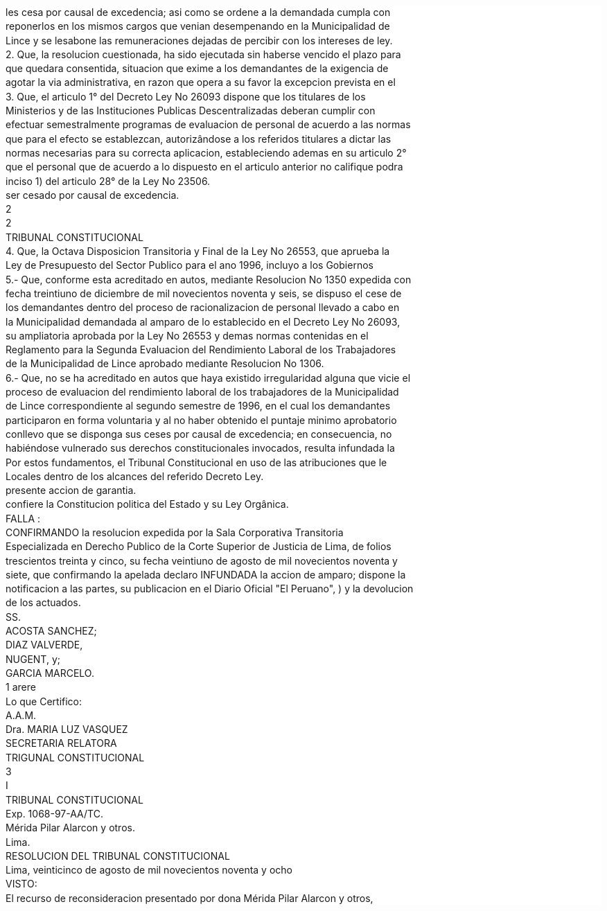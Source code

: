 les cesa por causal de excedencia; asi como se ordene a la demandada cumpla con  
reponerlos en los mismos cargos que venian desempenando en la Municipalidad de  
Lince y se lesabone las remuneraciones dejadas de percibir con los intereses de ley.  
2. Que, la resolucion cuestionada, ha sido ejecutada sin haberse vencido el plazo para  
que quedara consentida, situacion que exime a los demandantes de la exigencia de  
agotar la via administrativa, en razon que opera a su favor la excepcion prevista en el  
3. Que, el articulo 1° del Decreto Ley No 26093 dispone que los titulares de los  
Ministerios y de las Instituciones Publicas Descentralizadas deberan cumplir con  
efectuar semestralmente programas de evaluacion de personal de acuerdo a las normas  
que para el efecto se establezcan, autorizândose a los referidos titulares a dictar las  
normas necesarias para su correcta aplicacion, estableciendo ademas en su articulo 2°  
que el personal que de acuerdo a lo dispuesto en el articulo anterior no califique podra  
inciso 1) del articulo 28° de la Ley No 23506.  
ser cesado por causal de excedencia.  
2  
2  
TRIBUNAL CONSTITUCIONAL  
4. Que, la Octava Disposicion Transitoria y Final de la Ley No 26553, que aprueba la  
Ley de Presupuesto del Sector Publico para el ano 1996, incluyo a los Gobiernos  
5.- Que, conforme esta acreditado en autos, mediante Resolucion No 1350 expedida con  
fecha treintiuno de diciembre de mil novecientos noventa y seis, se dispuso el cese de  
los demandantes dentro del proceso de racionalizacion de personal llevado a cabo en  
la Municipalidad demandada al amparo de lo establecido en el Decreto Ley No 26093,  
su ampliatoria aprobada por la Ley No 26553 y demas normas contenidas en el  
Reglamento para la Segunda Evaluacion del Rendimiento Laboral de los Trabajadores  
de la Municipalidad de Lince aprobado mediante Resolucion No 1306.  
6.- Que, no se ha acreditado en autos que haya existido irregularidad alguna que vicie el  
proceso de evaluacion del rendimiento laboral de los trabajadores de la Municipalidad  
de Lince correspondiente al segundo semestre de 1996, en el cual los demandantes  
participaron en forma voluntaria y al no haber obtenido el puntaje minimo aprobatorio  
conllevo que se disponga sus ceses por causal de excedencia; en consecuencia, no  
habiéndose vulnerado sus derechos constitucionales invocados, resulta infundada la  
Por estos fundamentos, el Tribunal Constitucional en uso de las atribuciones que le  
Locales dentro de los alcances del referido Decreto Ley.  
presente accion de garantia.  
confiere la Constitucion politica del Estado y su Ley Orgânica.  
FALLA :  
CONFIRMANDO la resolucion expedida por la Sala Corporativa Transitoria  
Especializada en Derecho Publico de la Corte Superior de Justicia de Lima, de folios  
trescientos treinta y cinco, su fecha veintiuno de agosto de mil novecientos noventa y  
siete, que confirmando la apelada declaro INFUNDADA la accion de amparo; dispone la  
notificacion a las partes, su publicacion en el Diario Oficial "El Peruano", ) y la devolucion  
de los actuados.  
SS.  
ACOSTA SANCHEZ;  
DIAZ VALVERDE,  
NUGENT, y;  
GARCIA MARCELO.  
1 arere  
Lo que Certifico:  
A.A.M.  
Dra. MARIA LUZ VASQUEZ  
SECRETARIA RELATORA  
TRIGUNAL CONSTITUCIONAL  
3  
I  
TRIBUNAL CONSTITUCIONAL  
Exp. 1068-97-AA/TC.  
Mérida Pilar Alarcon y otros.  
Lima.  
RESOLUCION DEL TRIBUNAL CONSTITUCIONAL  
Lima, veinticinco de agosto de mil novecientos noventa y ocho  
VISTO:  
El recurso de reconsideracion presentado por dona Mérida Pilar Alarcon y otros,  
